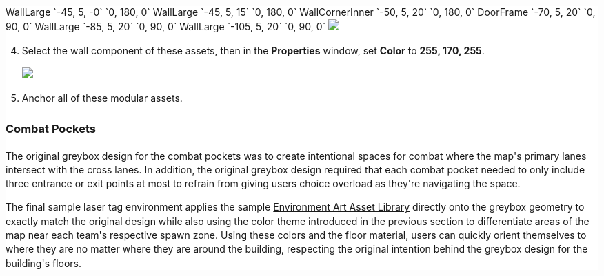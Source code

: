    <td>WallLarge</td>
   <td>`-45, 5, -0`</td>
   <td>`0, 180, 0`</td>
   </tr>
   <tr>
   <td>WallLarge</td>
   <td>`-45, 5, 15`</td>
   <td>`0, 180, 0`</td>
   </tr>
   <tr>
   <td>WallCornerInner</td>
   <td>`-50, 5, 20`</td>
   <td>`0, 180, 0`</td>
   </tr>
   <tr>
   <td>DoorFrame</td>
   <td>`-70, 5, 20`</td>
   <td>`0, 90, 0`</td>
   </tr>
   <tr>
   <td>WallLarge</td>
   <td>`-85, 5, 20`</td>
   <td>`0, 90, 0`</td>
   </tr>
   <tr>
   <td>WallLarge</td>
   <td>`-105, 5, 20`</td>
   <td>`0, 90, 0`</td>
   </tr>
   </tbody>
   </table>

   <img src="../../../assets/tutorials/environmental-art-curriculum/Section4/SpawnZones-3.jpg" width="100%"/>

4. Select the wall component of these assets, then in the **Properties** window, set **Color** to **255, 170, 255**.

   <img src="../../../assets/tutorials/environmental-art-curriculum/Section4/SpawnZones-4.jpg" width="100%"/>

5. Anchor all of these modular assets.

  </TabItem>
</Tabs>

### Combat Pockets

The original greybox design for the combat pockets was to create intentional spaces for combat where the map's primary lanes intersect with the cross lanes. In addition, the original greybox design required that each combat pocket needed to only include three entrance or exit points at most to refrain from giving users choice overload as they're navigating the space.

The final sample laser tag environment applies the sample [Environment Art Asset Library](https://www.roblox.com/library/14447738661/Environment-Art-Asset-Library) directly onto the greybox geometry to exactly match the original design while also using the color theme introduced in the previous section to differentiate areas of the map near each team's respective spawn zone. Using these colors and the floor material, users can quickly orient themselves to where they are no matter where they are around the building, respecting the original intention behind the greybox design for the building's floors.
